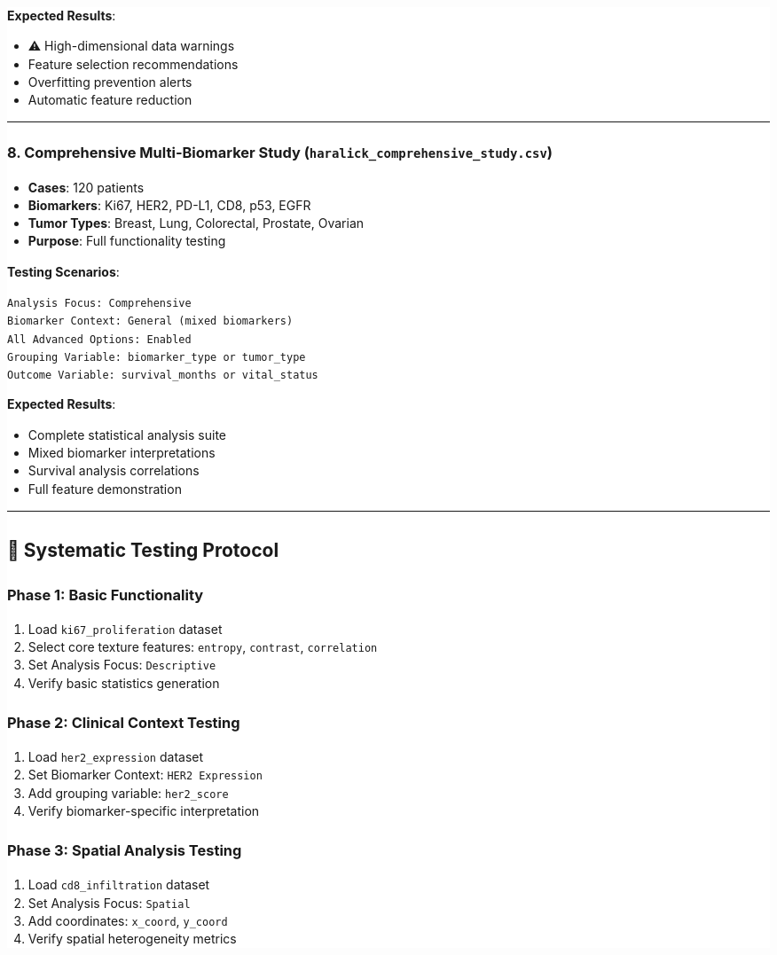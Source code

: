 **Expected Results**:
- ⚠️ High-dimensional data warnings
- Feature selection recommendations
- Overfitting prevention alerts
- Automatic feature reduction

---

### 8. **Comprehensive Multi-Biomarker Study** (`haralick_comprehensive_study.csv`)
- **Cases**: 120 patients
- **Biomarkers**: Ki67, HER2, PD-L1, CD8, p53, EGFR
- **Tumor Types**: Breast, Lung, Colorectal, Prostate, Ovarian
- **Purpose**: Full functionality testing

**Testing Scenarios**:
```
Analysis Focus: Comprehensive
Biomarker Context: General (mixed biomarkers)
All Advanced Options: Enabled
Grouping Variable: biomarker_type or tumor_type
Outcome Variable: survival_months or vital_status
```

**Expected Results**:
- Complete statistical analysis suite
- Mixed biomarker interpretations
- Survival analysis correlations
- Full feature demonstration

---

## 🧪 **Systematic Testing Protocol**

### **Phase 1: Basic Functionality**
1. Load `ki67_proliferation` dataset
2. Select core texture features: `entropy`, `contrast`, `correlation`
3. Set Analysis Focus: `Descriptive`
4. Verify basic statistics generation

### **Phase 2: Clinical Context Testing**
1. Load `her2_expression` dataset
2. Set Biomarker Context: `HER2 Expression`
3. Add grouping variable: `her2_score`
4. Verify biomarker-specific interpretation

### **Phase 3: Spatial Analysis Testing**
1. Load `cd8_infiltration` dataset
2. Set Analysis Focus: `Spatial`
3. Add coordinates: `x_coord`, `y_coord`
4. Verify spatial heterogeneity metrics
